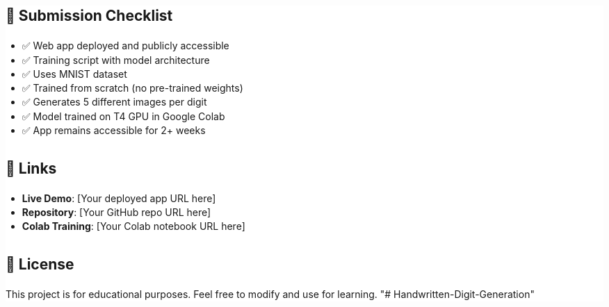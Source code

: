## 📝 Submission Checklist

- ✅ Web app deployed and publicly accessible
- ✅ Training script with model architecture
- ✅ Uses MNIST dataset
- ✅ Trained from scratch (no pre-trained weights)
- ✅ Generates 5 different images per digit
- ✅ Model trained on T4 GPU in Google Colab
- ✅ App remains accessible for 2+ weeks

## 🔗 Links

- **Live Demo**: [Your deployed app URL here]
- **Repository**: [Your GitHub repo URL here]
- **Colab Training**: [Your Colab notebook URL here]

## 📄 License

This project is for educational purposes. Feel free to modify and use for learning.
"# Handwritten-Digit-Generation"
